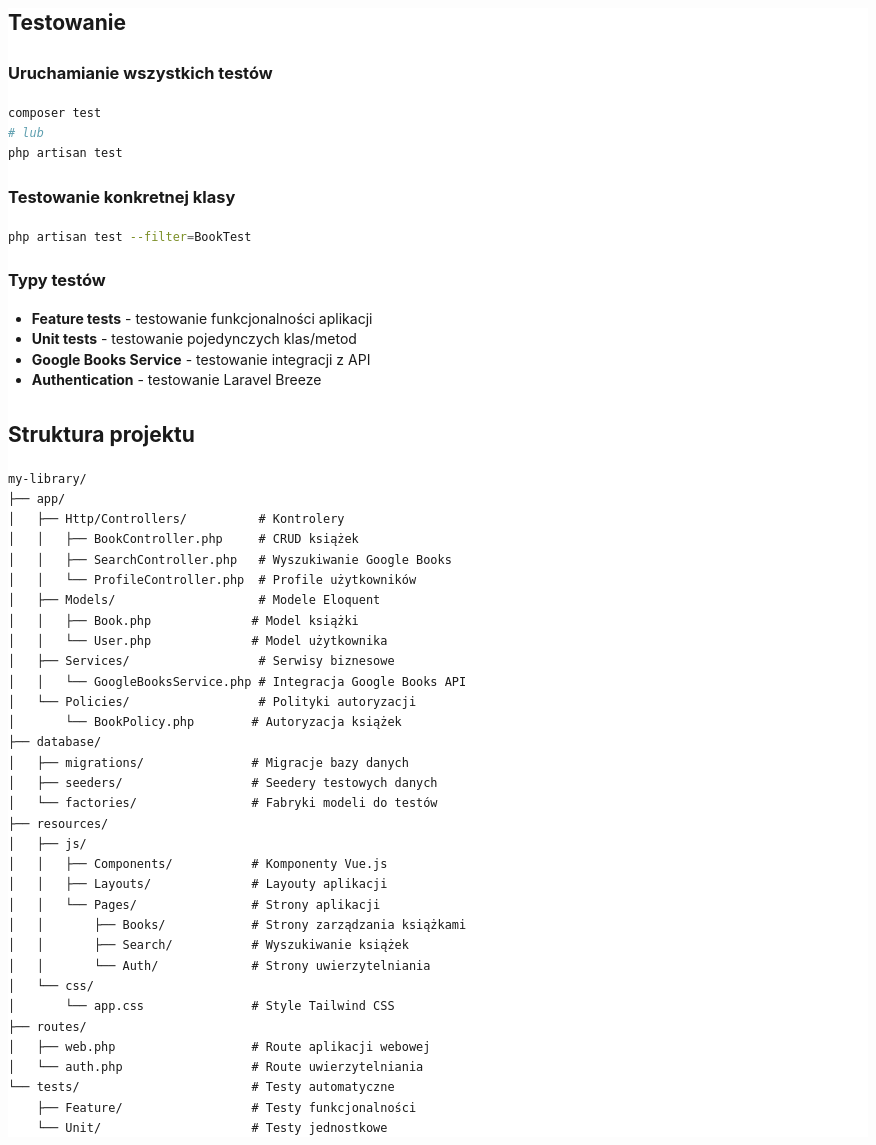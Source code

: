 ## Testowanie

### Uruchamianie wszystkich testów
```bash
composer test
# lub
php artisan test
```

### Testowanie konkretnej klasy
```bash
php artisan test --filter=BookTest
```

### Typy testów
- **Feature tests** - testowanie funkcjonalności aplikacji
- **Unit tests** - testowanie pojedynczych klas/metod
- **Google Books Service** - testowanie integracji z API
- **Authentication** - testowanie Laravel Breeze

## Struktura projektu

```
my-library/
├── app/
│   ├── Http/Controllers/          # Kontrolery
│   │   ├── BookController.php     # CRUD książek
│   │   ├── SearchController.php   # Wyszukiwanie Google Books
│   │   └── ProfileController.php  # Profile użytkowników
│   ├── Models/                    # Modele Eloquent
│   │   ├── Book.php              # Model książki
│   │   └── User.php              # Model użytkownika
│   ├── Services/                  # Serwisy biznesowe
│   │   └── GoogleBooksService.php # Integracja Google Books API
│   └── Policies/                  # Polityki autoryzacji
│       └── BookPolicy.php        # Autoryzacja książek
├── database/
│   ├── migrations/               # Migracje bazy danych
│   ├── seeders/                  # Seedery testowych danych
│   └── factories/                # Fabryki modeli do testów
├── resources/
│   ├── js/
│   │   ├── Components/           # Komponenty Vue.js
│   │   ├── Layouts/              # Layouty aplikacji
│   │   └── Pages/                # Strony aplikacji
│   │       ├── Books/            # Strony zarządzania książkami
│   │       ├── Search/           # Wyszukiwanie książek
│   │       └── Auth/             # Strony uwierzytelniania
│   └── css/
│       └── app.css               # Style Tailwind CSS
├── routes/
│   ├── web.php                   # Route aplikacji webowej
│   └── auth.php                  # Route uwierzytelniania
└── tests/                        # Testy automatyczne
    ├── Feature/                  # Testy funkcjonalności
    └── Unit/                     # Testy jednostkowe
```
